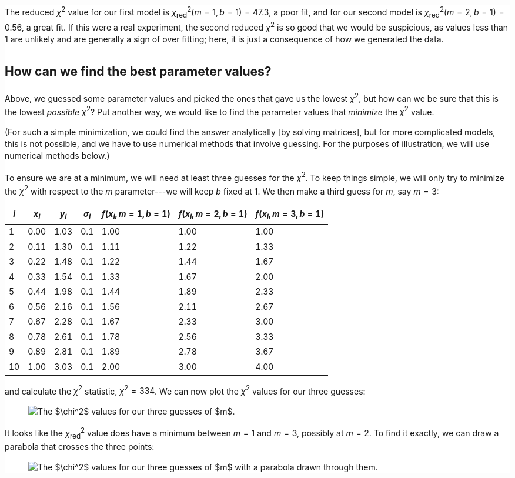 The reduced $\chi^2$ value for our first model is $\chi^2_{\text{red}}(m=1,b=1) = 47.3$, a poor fit, and for our second model is $\chi^2_{\text{red}}(m=2,b=1) = 0.56$, a great fit. If this were a real experiment, the second reduced $\chi^2$ is so good that we would be suspicious, as values less than 1 are unlikely and are generally a sign of over fitting; here, it is just a consequence of how we generated the data.

## How can we find the best parameter values?

Above, we guessed some parameter values and picked the ones that gave us the lowest $\chi^2$, but how can we be sure that this is the lowest *possible* $\chi^2$? Put another way, we would like to find the parameter values that *minimize* the $\chi^2$ value.

(For such a simple minimization, we could find the answer analytically [by solving matrices], but for more complicated models, this is not possible, and we have to use numerical methods that involve guessing. For the purposes of illustration, we will use numerical methods below.)

To ensure we are at a minimum, we will need at least three guesses for the $\chi^2$. To keep things simple, we will only try to minimize the $\chi^2$ with respect to the $m$ parameter---we will keep $b$ fixed at 1. We then make a third guess for $m$, say $m=3$:

| $i$ | $x_i$ | $y_i$ | $\sigma_i$ | $f(x_i,m=1,b=1)$ | $f(x_i,m=2,b=1)$ | $f(x_i,m=3,b=1)$ |
|-----|-------|-------|------------|------------------|------------------| -----------------|
| 1   | 0.00  | 1.03  | 0.1        | 1.00             | 1.00             | 1.00            |
| 2   | 0.11  | 1.30  | 0.1        | 1.11             | 1.22             | 1.33            |
| 3   | 0.22  | 1.48  | 0.1        | 1.22             | 1.44             | 1.67            |
| 4   | 0.33  | 1.54  | 0.1        | 1.33             | 1.67             | 2.00            |
| 5   | 0.44  | 1.98  | 0.1        | 1.44             | 1.89             | 2.33            |
| 6   | 0.56  | 2.16  | 0.1        | 1.56             | 2.11             | 2.67            |
| 7   | 0.67  | 2.28  | 0.1        | 1.67             | 2.33             | 3.00            |
| 8   | 0.78  | 2.61  | 0.1        | 1.78             | 2.56             | 3.33            |
| 9   | 0.89  | 2.81  | 0.1        | 1.89             | 2.78             | 3.67            |
| 10  | 1.00  | 3.03  | 0.1        | 2.00             | 3.00             | 4.00            |

and calculate the $\chi^2$ statistic, $\chi^2 = 334$. We can now plot the $\chi^2$ values for our three guesses:

<figure>
<img src="{{site.baseurl}}/fig/linear_data_chi2.png" title="The $\chi^2$ values for our three guesses of $m$."/>
</figure>

It looks like the $\chi^2_{\text{red}}$ value does have a minimum between $m=1$ and $m=3$, possibly at $m=2$. To find it exactly, we can draw a parabola that crosses the three points:

<figure>
<img src="{{site.baseurl}}/fig/linear_data_chi2_parabola.png" title="The $\chi^2$ values for our three guesses of $m$ with a parabola drawn through them."/>
</figure>
